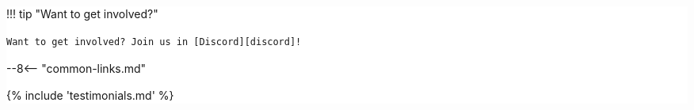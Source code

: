 !!! tip "Want to get involved?"

    Want to get involved? Join us in [Discord][discord]!

[^1]: All moneyz are in US dollarz
[^2]: For simplicity's sake, we're only presenting stats for https://elfhosted.com here, and not https://store.elfhosted.com. Fully transparent traffic details are available for [elfhosted.com](https://plausible.elfhosted.com/share/elfhosted.com?auth=F2E_ANImYQ1XexehG7rM-) and [store.elfhosted.com](https://plausible.io/share/store.elfhosted.com?auth=X8cOGY9-_ltHXzC9NJebb)
[^3]: Includes "opportunity cost" of deferring billable consulting work for ElfHosted development!
[^4]: Includes trial subscribers, not all of whom will convert to paid
[^5]: Some of these must actually be paid yearly in advance, but are represented here monthly for consistency. Confirm my sponsorships [here](https://github.com/funkypenguin/). Includes one-time sponsorships as a result of revenue-sharing, including [Riven][riven], [Comet][comet], and [Zurg][zurg]

--8<-- "common-links.md"

{% include 'testimonials.md' %}